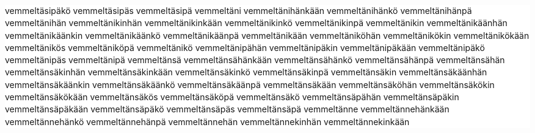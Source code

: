 vemmeltäsipäkö
vemmeltäsipäs
vemmeltäsipä
vemmeltäni
vemmeltänihänkään
vemmeltänihänkö
vemmeltänihänpä
vemmeltänihän
vemmeltänikinhän
vemmeltänikinkään
vemmeltänikinkö
vemmeltänikinpä
vemmeltänikin
vemmeltänikäänhän
vemmeltänikäänkin
vemmeltänikäänkö
vemmeltänikäänpä
vemmeltänikään
vemmeltäniköhän
vemmeltänikökin
vemmeltänikökään
vemmeltänikös
vemmeltäniköpä
vemmeltänikö
vemmeltänipähän
vemmeltänipäkin
vemmeltänipäkään
vemmeltänipäkö
vemmeltänipäs
vemmeltänipä
vemmeltänsä
vemmeltänsähänkään
vemmeltänsähänkö
vemmeltänsähänpä
vemmeltänsähän
vemmeltänsäkinhän
vemmeltänsäkinkään
vemmeltänsäkinkö
vemmeltänsäkinpä
vemmeltänsäkin
vemmeltänsäkäänhän
vemmeltänsäkäänkin
vemmeltänsäkäänkö
vemmeltänsäkäänpä
vemmeltänsäkään
vemmeltänsäköhän
vemmeltänsäkökin
vemmeltänsäkökään
vemmeltänsäkös
vemmeltänsäköpä
vemmeltänsäkö
vemmeltänsäpähän
vemmeltänsäpäkin
vemmeltänsäpäkään
vemmeltänsäpäkö
vemmeltänsäpäs
vemmeltänsäpä
vemmeltänne
vemmeltännehänkään
vemmeltännehänkö
vemmeltännehänpä
vemmeltännehän
vemmeltännekinhän
vemmeltännekinkään